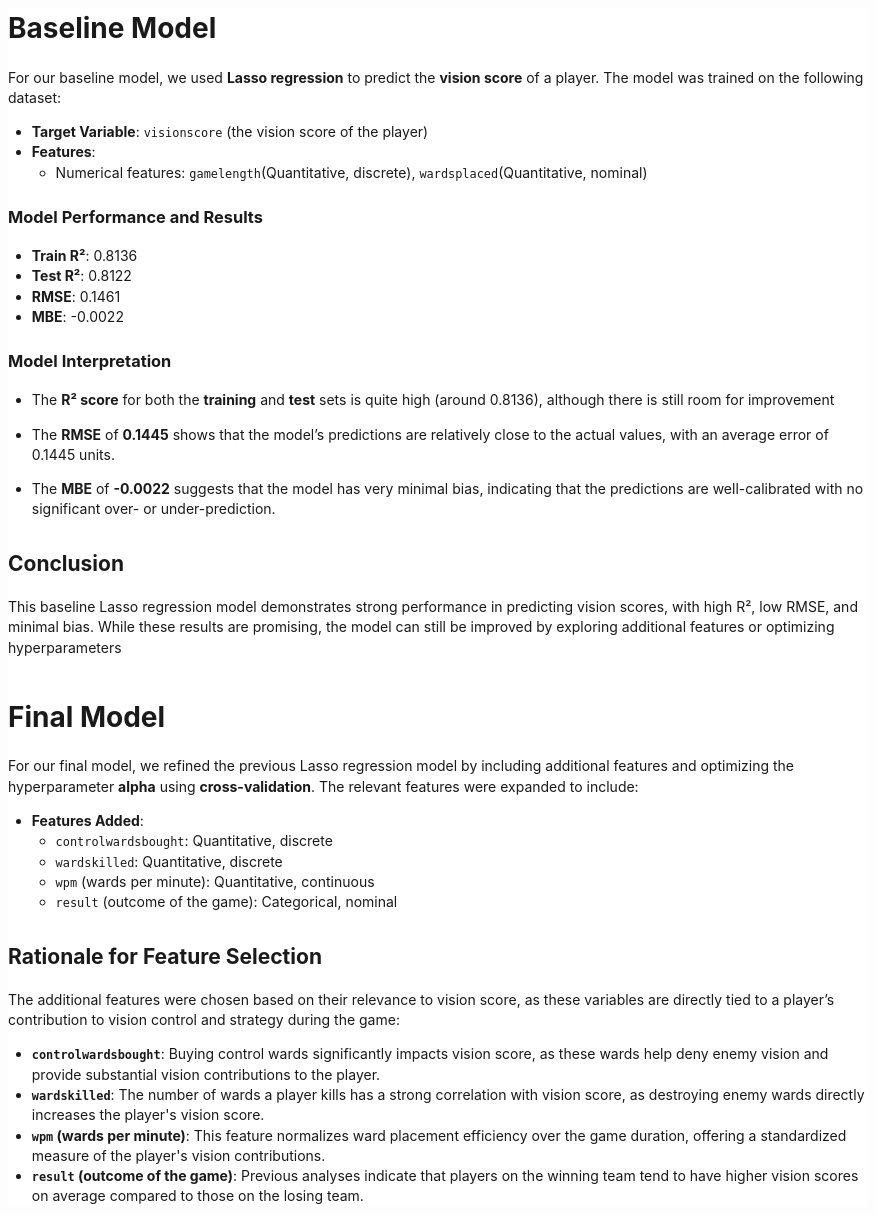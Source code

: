 # Baseline Model

For our baseline model, we used **Lasso regression** to predict the **vision score** of a player. The model was trained on the following dataset:

- **Target Variable**: `visionscore` (the vision score of the player)
- **Features**: 
  - Numerical features: `gamelength`(Quantitative, discrete), `wardsplaced`(Quantitative, nominal)

### Model Performance and Results
- **Train R²**: 0.8136
- **Test R²**: 0.8122
- **RMSE**: 0.1461
- **MBE**: -0.0022

### Model Interpretation

- The **R² score** for both the **training** and **test** sets is quite high (around 0.8136), although there is still room for improvement
  
- The **RMSE** of **0.1445** shows that the model’s predictions are relatively close to the actual values, with an average error of 0.1445 units.

- The **MBE** of **-0.0022** suggests that the model has very minimal bias, indicating that the predictions are well-calibrated with no significant over- or under-prediction.
## **Conclusion**
This baseline Lasso regression model demonstrates strong performance in predicting vision scores, with high R², low RMSE, and minimal bias. While these results are promising, the model can still be improved by exploring additional features or optimizing hyperparameters

# Final Model

For our final model, we refined the previous Lasso regression model by including additional features and optimizing the hyperparameter **alpha** using **cross-validation**. The relevant features were expanded to include:

- **Features Added**:
  - `controlwardsbought`: Quantitative, discrete
  - `wardskilled`: Quantitative, discrete
  - `wpm` (wards per minute): Quantitative, continuous
  - `result` (outcome of the game): Categorical, nominal

## **Rationale for Feature Selection**

The additional features were chosen based on their relevance to vision score, as these variables are directly tied to a player’s contribution to vision control and strategy during the game:

- **`controlwardsbought`**: Buying control wards significantly impacts vision score, as these wards help deny enemy vision and provide substantial vision contributions to the player.  
- **`wardskilled`**: The number of wards a player kills has a strong correlation with vision score, as destroying enemy wards directly increases the player's vision score.  
- **`wpm` (wards per minute)**: This feature normalizes ward placement efficiency over the game duration, offering a standardized measure of the player's vision contributions.  
- **`result` (outcome of the game)**: Previous analyses indicate that players on the winning team tend to have higher vision scores on average compared to those on the losing team.  
